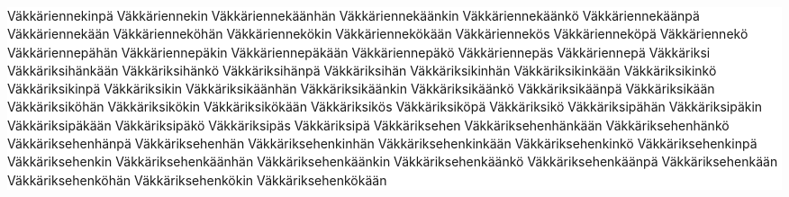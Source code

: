 Väkkäriennekinpä
Väkkäriennekin
Väkkäriennekäänhän
Väkkäriennekäänkin
Väkkäriennekäänkö
Väkkäriennekäänpä
Väkkäriennekään
Väkkärienneköhän
Väkkäriennekökin
Väkkäriennekökään
Väkkäriennekös
Väkkärienneköpä
Väkkäriennekö
Väkkäriennepähän
Väkkäriennepäkin
Väkkäriennepäkään
Väkkäriennepäkö
Väkkäriennepäs
Väkkäriennepä
Väkkäriksi
Väkkäriksihänkään
Väkkäriksihänkö
Väkkäriksihänpä
Väkkäriksihän
Väkkäriksikinhän
Väkkäriksikinkään
Väkkäriksikinkö
Väkkäriksikinpä
Väkkäriksikin
Väkkäriksikäänhän
Väkkäriksikäänkin
Väkkäriksikäänkö
Väkkäriksikäänpä
Väkkäriksikään
Väkkäriksiköhän
Väkkäriksikökin
Väkkäriksikökään
Väkkäriksikös
Väkkäriksiköpä
Väkkäriksikö
Väkkäriksipähän
Väkkäriksipäkin
Väkkäriksipäkään
Väkkäriksipäkö
Väkkäriksipäs
Väkkäriksipä
Väkkäriksehen
Väkkäriksehenhänkään
Väkkäriksehenhänkö
Väkkäriksehenhänpä
Väkkäriksehenhän
Väkkäriksehenkinhän
Väkkäriksehenkinkään
Väkkäriksehenkinkö
Väkkäriksehenkinpä
Väkkäriksehenkin
Väkkäriksehenkäänhän
Väkkäriksehenkäänkin
Väkkäriksehenkäänkö
Väkkäriksehenkäänpä
Väkkäriksehenkään
Väkkäriksehenköhän
Väkkäriksehenkökin
Väkkäriksehenkökään